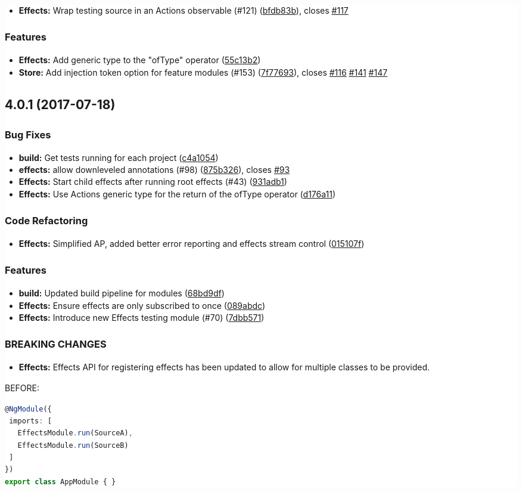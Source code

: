 * **Effects:** Wrap testing source in an Actions observable (#121) ([bfdb83b](https://github.com/ngrx/platform/commit/bfdb83b)), closes [#117](https://github.com/ngrx/platform/issues/117)


### Features

* **Effects:** Add generic type to the "ofType" operator ([55c13b2](https://github.com/ngrx/platform/commit/55c13b2))
* **Store:** Add injection token option for feature modules (#153) ([7f77693](https://github.com/ngrx/platform/commit/7f77693)), closes [#116](https://github.com/ngrx/platform/issues/116) [#141](https://github.com/ngrx/platform/issues/141) [#147](https://github.com/ngrx/platform/issues/147)



<a name="4.0.1"></a>
## 4.0.1 (2017-07-18)


### Bug Fixes

* **build:** Get tests running for each project ([c4a1054](https://github.com/ngrx/platform/commit/c4a1054))
* **effects:** allow downleveled annotations (#98) ([875b326](https://github.com/ngrx/platform/commit/875b326)), closes [#93](https://github.com/ngrx/platform/issues/93)
* **Effects:** Start child effects after running root effects (#43) ([931adb1](https://github.com/ngrx/platform/commit/931adb1))
* **Effects:** Use Actions generic type for the return of the ofType operator ([d176a11](https://github.com/ngrx/platform/commit/d176a11))


### Code Refactoring

* **Effects:** Simplified AP, added better error reporting and effects stream control ([015107f](https://github.com/ngrx/platform/commit/015107f))


### Features

* **build:** Updated build pipeline for modules ([68bd9df](https://github.com/ngrx/platform/commit/68bd9df))
* **Effects:** Ensure effects are only subscribed to once ([089abdc](https://github.com/ngrx/platform/commit/089abdc))
* **Effects:** Introduce new Effects testing module (#70) ([7dbb571](https://github.com/ngrx/platform/commit/7dbb571))


### BREAKING CHANGES

* **Effects:** Effects API for registering effects has been updated to allow for multiple classes to be provided.

BEFORE:
```ts
@NgModule({
 imports: [
   EffectsModule.run(SourceA),
   EffectsModule.run(SourceB)
 ]
})
export class AppModule { }
```
